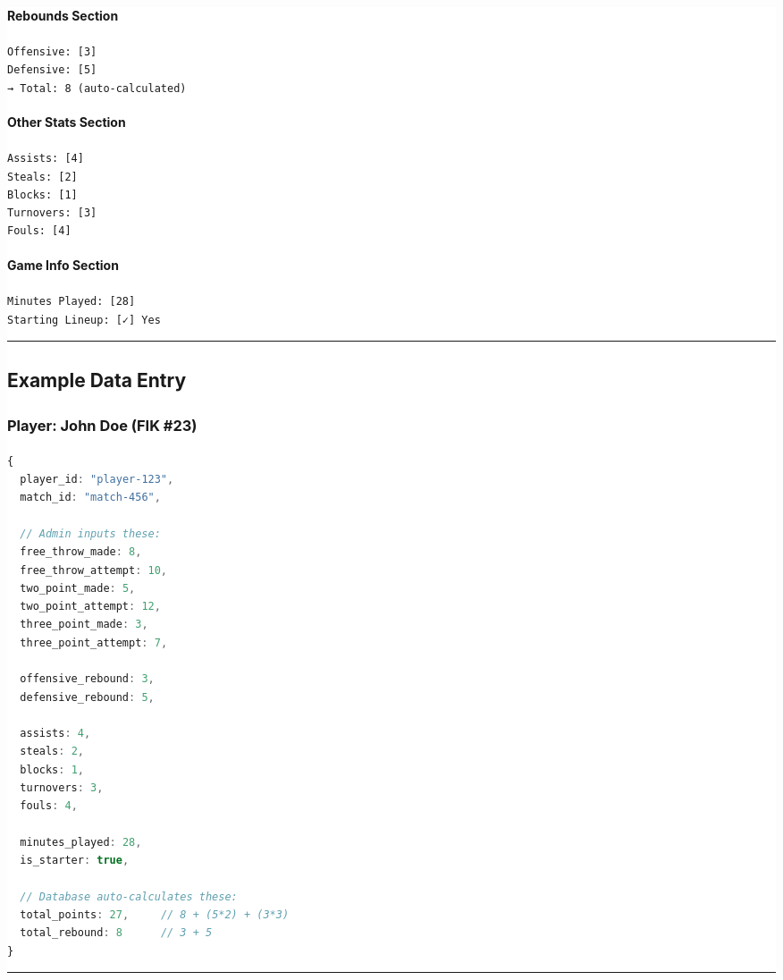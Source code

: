 #### **Rebounds Section**
```
Offensive: [3]
Defensive: [5]
→ Total: 8 (auto-calculated)
```

#### **Other Stats Section**
```
Assists: [4]
Steals: [2]
Blocks: [1]
Turnovers: [3]
Fouls: [4]
```

#### **Game Info Section**
```
Minutes Played: [28]
Starting Lineup: [✓] Yes
```

---

## Example Data Entry

### Player: John Doe (FIK #23)
```typescript
{
  player_id: "player-123",
  match_id: "match-456",
  
  // Admin inputs these:
  free_throw_made: 8,
  free_throw_attempt: 10,
  two_point_made: 5,
  two_point_attempt: 12,
  three_point_made: 3,
  three_point_attempt: 7,
  
  offensive_rebound: 3,
  defensive_rebound: 5,
  
  assists: 4,
  steals: 2,
  blocks: 1,
  turnovers: 3,
  fouls: 4,
  
  minutes_played: 28,
  is_starter: true,
  
  // Database auto-calculates these:
  total_points: 27,     // 8 + (5*2) + (3*3)
  total_rebound: 8      // 3 + 5
}
```

---